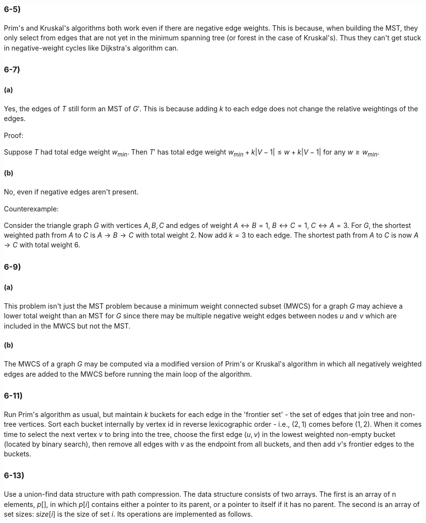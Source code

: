 ### 6-5)
Prim's and Kruskal's algorithms both work even if there are negative edge
weights. This is because, when building the MST, they only select from edges
that are not yet in the minimum spanning tree (or forest in the case of
Kruskal's). Thus they can't get stuck in negative-weight cycles like Dijkstra's
algorithm can.

### 6-7)
#### (a)
Yes, the edges of $T$ still form an MST of $G'$. This is because adding
$k$ to each edge does not change the relative weightings of the edges.

Proof:

Suppose $T$ had total edge weight $w_{min}$. Then $T'$ has total edge weight
$w_{min} + k|V-1| \leq w + k|V-1|$ for any $w \geq w_{min}$.

#### (b)
No, even if negative edges aren't present.

Counterexample:

Consider the triangle graph $G$ with vertices $A, B, C$ and edges of weight $A
\leftrightarrow B = 1$, $B \leftrightarrow C = 1$, $C \leftrightarrow A = 3$.
For $G$, the shortest weighted path from $A$ to $C$ is $A \rightarrow B
\rightarrow C$ with total weight $2$. Now add $k=3$ to each edge. The shortest
path from $A$ to $C$ is now $A \rightarrow C$ with total weight 6.

### 6-9)
#### (a)
This problem isn't just the MST problem because a minimum weight connected
subset (MWCS) for a graph $G$ may achieve a lower total weight than an MST for
$G$ since there may be multiple negative weight edges between nodes $u$ and $v$
which are included in the MWCS but not the MST.

#### (b)
The MWCS of a graph $G$ may be computed via a modified version of Prim's or
Kruskal's algorithm in which all negatively weighted edges are added to the
MWCS before running the main loop of the algorithm.

### 6-11)
Run Prim's algorithm as usual, but maintain $k$ buckets for each edge in the
'frontier set' - the  set of edges that join tree and non-tree vertices. Sort
each bucket internally by vertex id in reverse lexicographic order - i.e., $(2,
1)$ comes before $(1, 2)$. When it comes time to select the next vertex $v$ to
bring into the tree, choose the first edge $(u, v)$ in the lowest weighted
non-empty bucket (located by binary search), then remove all edges with $v$ as
the endpoint from all buckets, and then add $v$'s frontier edges to the
buckets.

### 6-13)
Use a union-find data structure with path compression. The data structure
consists of two arrays. The first is an array of n elements, $p[]$, in which
$p[i]$ contains either a pointer to its parent, or a pointer to itself if it
has no parent. The second is an array of set sizes: $size[i]$ is the size of
set $i$. Its operations are implemented as follows.
